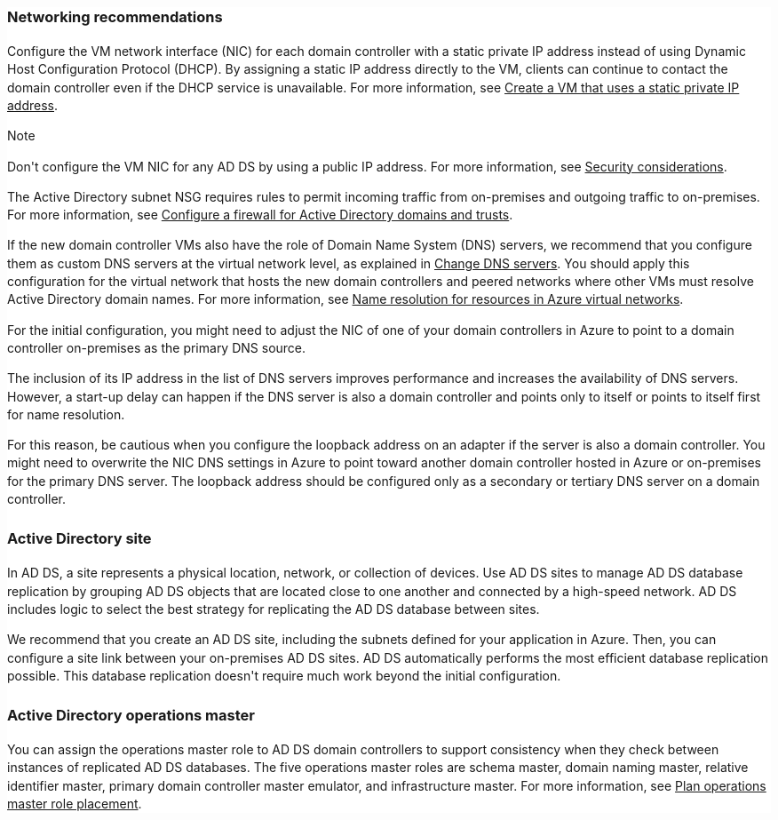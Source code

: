 ### Networking recommendations

Configure the VM network interface (NIC) for each domain controller with a static private IP address instead of using Dynamic Host Configuration Protocol (DHCP). By assigning a static IP address directly to the VM, clients can continue to contact the domain controller even if the DHCP service is unavailable. For more information, see [Create a VM that uses a static private IP address][set-a-static-ip-address].

> [!NOTE]
> Don't configure the VM NIC for any AD DS by using a public IP address. For more information, see [Security considerations][security-considerations].

The Active Directory subnet NSG requires rules to permit incoming traffic from on-premises and outgoing traffic to on-premises. For more information, see [Configure a firewall for Active Directory domains and trusts][ad-ds-ports].

If the new domain controller VMs also have the role of Domain Name System (DNS) servers, we recommend that you configure them as custom DNS servers at the virtual network level, as explained in [Change DNS servers](/azure/virtual-network/manage-virtual-network#change-dns-servers). You should apply this configuration for the virtual network that hosts the new domain controllers and peered networks where other VMs must resolve Active Directory domain names. For more information, see [Name resolution for resources in Azure virtual networks](/azure/virtual-network/virtual-networks-name-resolution-for-vms-and-role-instances).

For the initial configuration, you might need to adjust the NIC of one of your domain controllers in Azure to point to a domain controller on-premises as the primary DNS source.

The inclusion of its IP address in the list of DNS servers improves performance and increases the availability of DNS servers. However, a start-up delay can happen if the DNS server is also a domain controller and points only to itself or points to itself first for name resolution. 

For this reason, be cautious when you configure the loopback address on an adapter if the server is also a domain controller. You might need to overwrite the NIC DNS settings in Azure to point toward another domain controller hosted in Azure or on-premises for the primary DNS server. The loopback address should be configured only as a secondary or tertiary DNS server on a domain controller.

### Active Directory site

In AD DS, a site represents a physical location, network, or collection of devices. Use AD DS sites to manage AD DS database replication by grouping AD DS objects that are located close to one another and connected by a high-speed network. AD DS includes logic to select the best strategy for replicating the AD DS database between sites.

We recommend that you create an AD DS site, including the subnets defined for your application in Azure. Then, you can configure a site link between your on-premises AD DS sites. AD DS automatically performs the most efficient database replication possible. This database replication doesn't require much work beyond the initial configuration.

### Active Directory operations master

You can assign the operations master role to AD DS domain controllers to support consistency when they check between instances of replicated AD DS databases. The five operations master roles are schema master, domain naming master, relative identifier master, primary domain controller master emulator, and infrastructure master. For more information, see [Plan operations master role placement][ad-ds-operations-masters]. 


[aaf-cost]: /azure/architecture/framework/cost/overview
[AAF-devops]: /azure/architecture/framework/devops/overview
[adds-resource-forest]: ../../reference-architectures/identity/adds-forest.yml
[adfs]: ../../reference-architectures/identity/adfs.yml
[dsc-overview]: /powershell/scripting/dsc/overview
[ad-ds-operations-masters]: /windows-server/identity/ad-ds/plan/planning-operations-master-role-placement
[ad-ds-ports]: /troubleshoot/windows-server/identity/config-firewall-for-ad-domains-and-trusts  
[arm-template]: /azure/azure-resource-manager/resource-group-overview#resource-groups
[availability-set]: /azure/virtual-machines/windows/tutorial-availability-sets
[azure-expressroute]: /azure/expressroute/expressroute-introduction
[azure-monitor]: https://azure.microsoft.com/services/monitor
[az-devops]: /azure/virtual-machines/windows/infrastructure-automation#azure-devops-services
[az-pipelines]: /azure/devops/pipelines/
[ADDS-pricing]: https://azure.microsoft.com/pricing/details/active-directory-ds
[availability-set]: /azure/virtual-machines/windows/tutorial-availability-sets
[azure-expressroute]: /azure/expressroute/expressroute-introduction
[azure-gateway-charges]: https://azure.microsoft.com/pricing/details/vpn-gateway
[azure-vpn-gateway]: /azure/vpn-gateway/vpn-gateway-about-vpngateways
[capacity-planning-for-adds]: https://social.technet.microsoft.com/wiki/contents/articles/14355.capacity-planning-for-active-directory-domain-services.aspx
[azure-pricing-calculator]: https://azure.microsoft.com/pricing/calculator
[microsoft-systems-center]: https://www.microsoft.com/download/details.aspx?id=50013
[monitoring-ad]: /windows-server/identity/ad-ds/plan/security-best-practices/monitoring-active-directory-for-signs-of-compromise
[security-considerations]: #security
[set-a-static-ip-address]: /azure/virtual-network/virtual-networks-static-private-ip-arm-pportal
[visio-download]: https://arch-center.azureedge.net/identity-architecture-adds.vsdx
[vm-windows-sizes]: /azure/virtual-machines/sizes